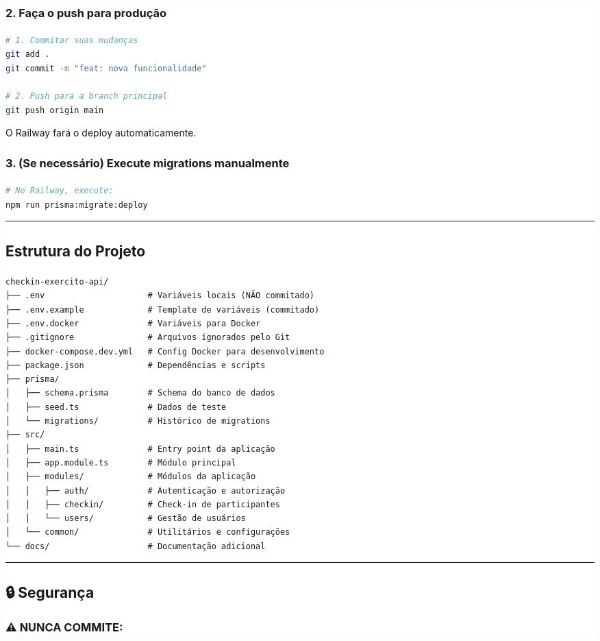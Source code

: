 ### 2. Faça o push para produção

```bash
# 1. Commitar suas mudanças
git add .
git commit -m "feat: nova funcionalidade"

# 2. Push para a branch principal
git push origin main
```

O Railway fará o deploy automaticamente.

### 3. (Se necessário) Execute migrations manualmente

```bash
# No Railway, execute:
npm run prisma:migrate:deploy
```

---

## Estrutura do Projeto

```
checkin-exercito-api/
├── .env                     # Variáveis locais (NÃO commitado)
├── .env.example             # Template de variáveis (commitado)
├── .env.docker              # Variáveis para Docker
├── .gitignore               # Arquivos ignorados pelo Git
├── docker-compose.dev.yml   # Config Docker para desenvolvimento
├── package.json             # Dependências e scripts
├── prisma/
│   ├── schema.prisma        # Schema do banco de dados
│   ├── seed.ts              # Dados de teste
│   └── migrations/          # Histórico de migrations
├── src/
│   ├── main.ts              # Entry point da aplicação
│   ├── app.module.ts        # Módulo principal
│   ├── modules/             # Módulos da aplicação
│   │   ├── auth/            # Autenticação e autorização
│   │   ├── checkin/         # Check-in de participantes
│   │   └── users/           # Gestão de usuários
│   └── common/              # Utilitários e configurações
└── docs/                    # Documentação adicional
```

---

## 🔒 Segurança

### ⚠️ NUNCA COMMITE:
